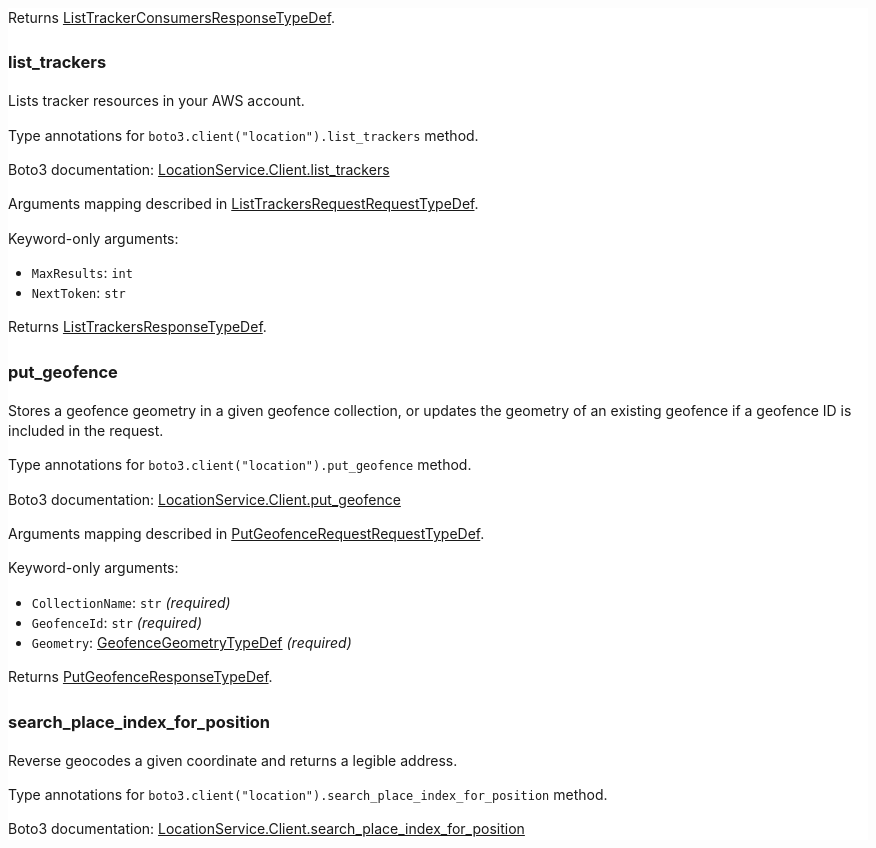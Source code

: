 Returns
[ListTrackerConsumersResponseTypeDef](./type_defs.md#listtrackerconsumersresponsetypedef).

### list_trackers

Lists tracker resources in your AWS account.

Type annotations for `boto3.client("location").list_trackers` method.

Boto3 documentation:
[LocationService.Client.list_trackers](https://boto3.amazonaws.com/v1/documentation/api/latest/reference/services/location.html#LocationService.Client.list_trackers)

Arguments mapping described in
[ListTrackersRequestRequestTypeDef](./type_defs.md#listtrackersrequestrequesttypedef).

Keyword-only arguments:

- `MaxResults`: `int`
- `NextToken`: `str`

Returns
[ListTrackersResponseTypeDef](./type_defs.md#listtrackersresponsetypedef).

### put_geofence

Stores a geofence geometry in a given geofence collection, or updates the
geometry of an existing geofence if a geofence ID is included in the request.

Type annotations for `boto3.client("location").put_geofence` method.

Boto3 documentation:
[LocationService.Client.put_geofence](https://boto3.amazonaws.com/v1/documentation/api/latest/reference/services/location.html#LocationService.Client.put_geofence)

Arguments mapping described in
[PutGeofenceRequestRequestTypeDef](./type_defs.md#putgeofencerequestrequesttypedef).

Keyword-only arguments:

- `CollectionName`: `str` *(required)*
- `GeofenceId`: `str` *(required)*
- `Geometry`: [GeofenceGeometryTypeDef](./type_defs.md#geofencegeometrytypedef)
  *(required)*

Returns
[PutGeofenceResponseTypeDef](./type_defs.md#putgeofenceresponsetypedef).

### search_place_index_for_position

Reverse geocodes a given coordinate and returns a legible address.

Type annotations for `boto3.client("location").search_place_index_for_position`
method.

Boto3 documentation:
[LocationService.Client.search_place_index_for_position](https://boto3.amazonaws.com/v1/documentation/api/latest/reference/services/location.html#LocationService.Client.search_place_index_for_position)
